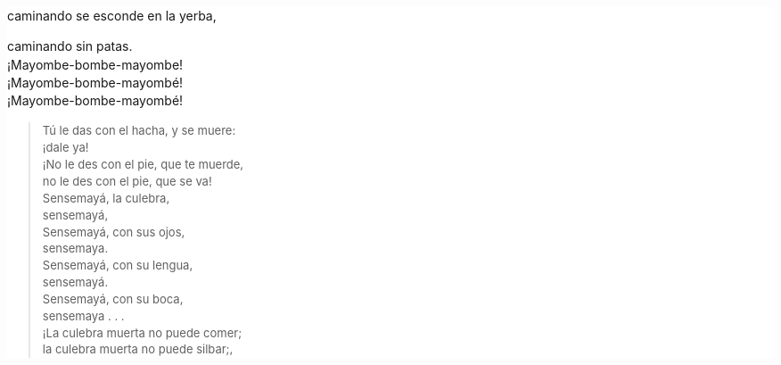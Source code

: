 caminando se esconde en la yerba,
<dt>
caminando sin patas.
<dt>
<dt>
¡Mayombe-bombe-mayombe!
<dt>
¡Mayombe-bombe-mayombé!
<dt>
¡Mayombe-bombe-mayombé!
</dt>
</dt>
</dt>
</dt>
</dt>
</dt>
</dt>
</dt>
</dt>
</dt>
</dt>
</dt>
</dt>
</dt>
</dt>
</dt>
</dt>
</font>
</dl>
</blockquote>
<blockquote>
<dl>
<font size="-1">
<dt>
Tú le das con el hacha, y se muere:
<dt>
¡dale ya!
<dt>
¡No le des con el pie, que te muerde,
<dt>
no le des con el pie, que se va!
<dt>
<dt>
Sensemayá, la culebra,
<dt>
sensemayá,
<dt>
Sensemayá, con sus ojos,
<dt>
sensemaya.
<dt>
Sensemayá, con su lengua,
<dt>
sensemayá.
<dt>
Sensemayá, con su boca,
<dt>
sensemaya . . .
<dt>
<dt>
¡La culebra muerta no puede comer;
<dt>
la culebra muerta no puede silbar;,
<dt>
